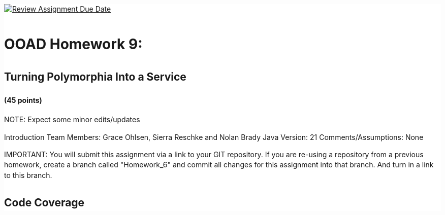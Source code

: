 [![Review Assignment Due Date](https://classroom.github.com/assets/deadline-readme-button-22041afd0340ce965d47ae6ef1cefeee28c7c493a6346c4f15d667ab976d596c.svg)](https://classroom.github.com/a/G64ubjiL)
# OOAD Homework 9:
## Turning Polymorphia Into a Service

#### (45 points)

NOTE: Expect some minor edits/updates

Introduction
Team Members: Grace Ohlsen, Sierra Reschke and Nolan Brady
Java Version: 21
Comments/Assumptions: None

IMPORTANT: You will submit this assignment via a link to your GIT repository. If you are re-using a repository from a previous homework, create a branch called "Homework_6" and commit all changes
for this assignment into that branch. And turn in a link to this branch.

## Code Coverage